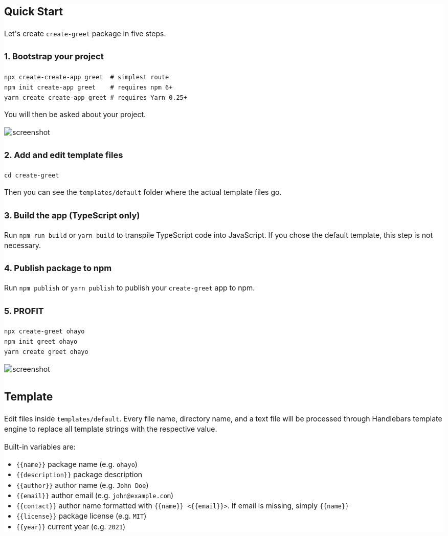 

## Quick Start

Let's create `create-greet` package in five steps.

### 1. Bootstrap your project

```shell
npx create-create-app greet  # simplest route
npm init create-app greet    # requires npm 6+
yarn create create-app greet # requires Yarn 0.25+
```

You will then be asked about your project.

![screenshot](https://raw.githubusercontent.com/uetchy/create-create-app/master/.github/assets/ss1.png)

### 2. Add and edit template files

```shell
cd create-greet
```

Then you can see the `templates/default` folder where the actual template files go.

### 3. Build the app (TypeScript only)

Run `npm run build` or `yarn build` to transpile TypeScript code into JavaScript. If you chose the default template, this step is not necessary.

### 4. Publish package to npm

Run `npm publish` or `yarn publish` to publish your `create-greet` app to npm.

### 5. PROFIT

```bash
npx create-greet ohayo
npm init greet ohayo
yarn create greet ohayo
```

![screenshot](https://raw.githubusercontent.com/uetchy/create-create-app/master/.github/assets/ss2.png)

## Template

Edit files inside `templates/default`. Every file name, directory name, and a text file will be processed through Handlebars template engine to replace all template strings with the respective value.

Built-in variables are:

- `{{name}}` package name (e.g. `ohayo`)
- `{{description}}` package description
- `{{author}}` author name (e.g. `John Doe`)
- `{{email}}` author email (e.g. `john@example.com`)
- `{{contact}}` author name formatted with `{{name}} <{{email}}>`. If email is missing, simply `{{name}}`
- `{{license}}` package license (e.g. `MIT`)
- `{{year}}` current year (e.g. `2021`)

